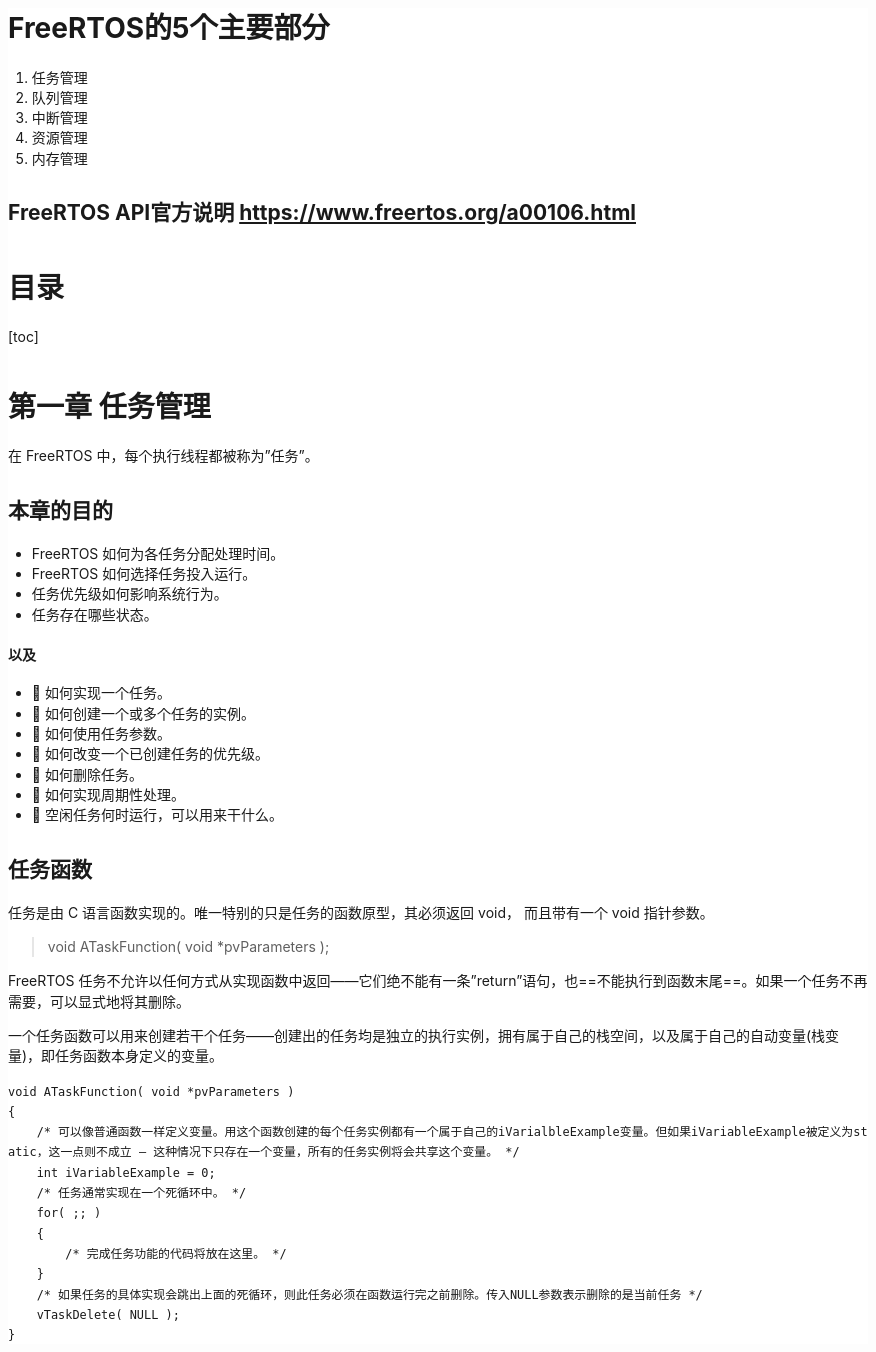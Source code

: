 
# FreeRTOS的5个主要部分
1. 任务管理
1. 队列管理
1. 中断管理
1. 资源管理
1. 内存管理

FreeRTOS API官方说明
https://www.freertos.org/a00106.html
---
# 目录
[toc]
# 第一章 任务管理

在 FreeRTOS 中，每个执行线程都被称为”任务”。

## 本章的目的
- FreeRTOS 如何为各任务分配处理时间。
- FreeRTOS 如何选择任务投入运行。
- 任务优先级如何影响系统行为。
- 任务存在哪些状态。

#### 以及
-  如何实现一个任务。
-  如何创建一个或多个任务的实例。
-  如何使用任务参数。
-  如何改变一个已创建任务的优先级。
-  如何删除任务。
-  如何实现周期性处理。
-  空闲任务何时运行，可以用来干什么。

## 任务函数
任务是由 C 语言函数实现的。唯一特别的只是任务的函数原型，其必须返回 void，
而且带有一个 void 指针参数。
> void ATaskFunction( void *pvParameters );

FreeRTOS 任务不允许以任何方式从实现函数中返回——它们绝不能有一条”return”语句，也==不能执行到函数末尾==。如果一个任务不再需要，可以显式地将其删除。

一个任务函数可以用来创建若干个任务——创建出的任务均是独立的执行实例，拥有属于自己的栈空间，以及属于自己的自动变量(栈变量)，即任务函数本身定义的变量。

```
void ATaskFunction( void *pvParameters )
{
    /* 可以像普通函数一样定义变量。用这个函数创建的每个任务实例都有一个属于自己的iVarialbleExample变量。但如果iVariableExample被定义为static，这一点则不成立 – 这种情况下只存在一个变量，所有的任务实例将会共享这个变量。 */
    int iVariableExample = 0;
    /* 任务通常实现在一个死循环中。 */
    for( ;; )
    {
        /* 完成任务功能的代码将放在这里。 */
    }
    /* 如果任务的具体实现会跳出上面的死循环，则此任务必须在函数运行完之前删除。传入NULL参数表示删除的是当前任务 */
    vTaskDelete( NULL );
}
```

